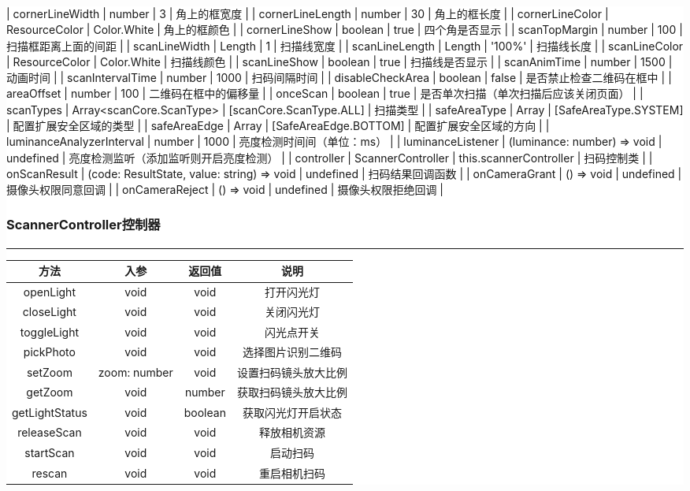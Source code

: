 |      cornerLineWidth      |                   number                   |                  3                  |       角上的框宽度        |
|     cornerLineLength      |                   number                   |                 30                  |       角上的框长度        |
|      cornerLineColor      |               ResourceColor                |             Color.White             |       角上的框颜色        |
|      cornerLineShow       |                  boolean                   |                true                 |       四个角是否显示       |
|       scanTopMargin       |                   number                   |                 100                 |     扫描框距离上面的间距      |
|       scanLineWidth       |                   Length                   |                  1                  |        扫描线宽度        |
|      scanLineLength       |                   Length                   |               '100%'                |        扫描线长度        |
|       scanLineColor       |               ResourceColor                |             Color.White             |        扫描线颜色        |
|       scanLineShow        |                  boolean                   |                true                 |       扫描线是否显示       |
|       scanAnimTime        |                   number                   |                1500                 |        动画时间         |
|     scanIntervalTime      |                   number                   |                1000                 |       扫码间隔时间        |
|     disableCheckArea      |                  boolean                   |                false                |    是否禁止检查二维码在框中     |
|        areaOffset         |                   number                   |                 100                 |     二维码在框中的偏移量      |
|         onceScan          |                  boolean                   |                true                 | 是否单次扫描（单次扫描后应该关闭页面） |
|         scanTypes         |          Array<scanCore.ScanType>          |       [scanCore.ScanType.ALL]       |        扫描类型         |
|       safeAreaType        |            Array<SafeAreaType>             |        [SafeAreaType.SYSTEM]        |     配置扩展安全区域的类型     |
|       safeAreaEdge        |            Array<SafeAreaEdge>             |        [SafeAreaEdge.BOTTOM]        |     配置扩展安全区域的方向     |
| luminanceAnalyzerInterval |                   number                   |                1000                 |   亮度检测时间间（单位：ms）    |
|     luminanceListener     |        (luminance: number) => void         |              undefined              | 亮度检测监听（添加监听则开启亮度检测） |
|        controller         |             ScannerController              |       this.scannerController        |        扫码控制类        |
|       onScanResult        | (code: ResultState, value: string) => void |              undefined              |      扫码结果回调函数       |
|       onCameraGrant       |                 () => void                 |              undefined              |      摄像头权限同意回调      |
|      onCameraReject       |                 () => void                 |              undefined              |      摄像头权限拒绝回调      |

### ScannerController控制器

***

|       方法       |         入参         |   返回值   |      说明      |
|:--------------:|:------------------:|:-------:|:------------:|
|   openLight    |        void        |  void   |    打开闪光灯     |
|   closeLight   |        void        |  void   |    关闭闪光灯     |
|  toggleLight   |        void        |  void   |    闪光点开关     |
|   pickPhoto    |        void        |  void   |  选择图片识别二维码   |
|    setZoom     |    zoom: number    |  void   |  设置扫码镜头放大比例  |
|    getZoom     |        void        | number  |  获取扫码镜头放大比例  |
| getLightStatus |        void        | boolean |  获取闪光灯开启状态   |
|  releaseScan   |        void        |  void   |    释放相机资源    |
|   startScan    |        void        |  void   |     启动扫码     |
|     rescan     |        void        |  void   |    重启相机扫码    |
